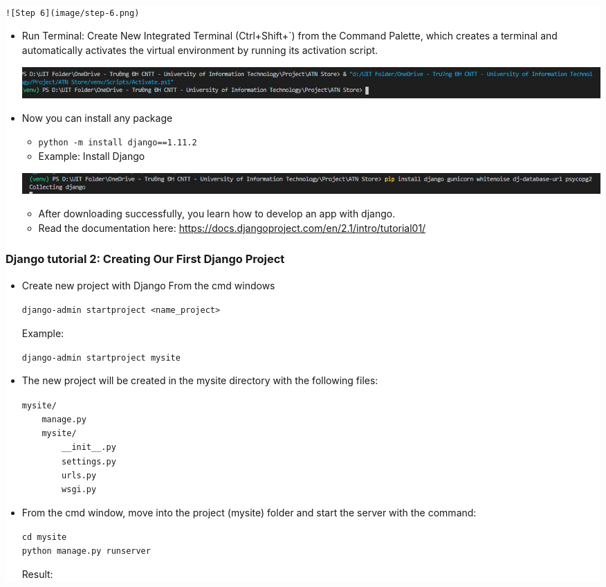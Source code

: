 
    ![Step 6](image/step-6.png)
- Run Terminal: Create New Integrated Terminal (Ctrl+Shift+`) from the Command Palette, which creates a terminal and automatically activates the virtual environment by running its activation script.


    ![Step 7](image/step-7.png)
- Now you can install any package
    - ``python -m install django==1.11.2``
    - Example: Install Django


    ![Step 8](image/step-8.png)
    - After downloading successfully, you learn how to develop an app with django.
    - Read the documentation here: https://docs.djangoproject.com/en/2.1/intro/tutorial01/
### Django tutorial 2: Creating Our First Django Project
- Create new project with Django From the cmd windows
    ```
    django-admin startproject <name_project>
    ```
    Example:
    ```
    django-admin startproject mysite
    ```
- The new project will be created in the mysite directory with the following files:
    ```
    mysite/
        manage.py
        mysite/
            __init__.py
            settings.py
            urls.py
            wsgi.py
    ```
- From the cmd window, move into the project (mysite) folder and start the server with the command:
    ```
    cd mysite
    python manage.py runserver
    ```
    Result:
